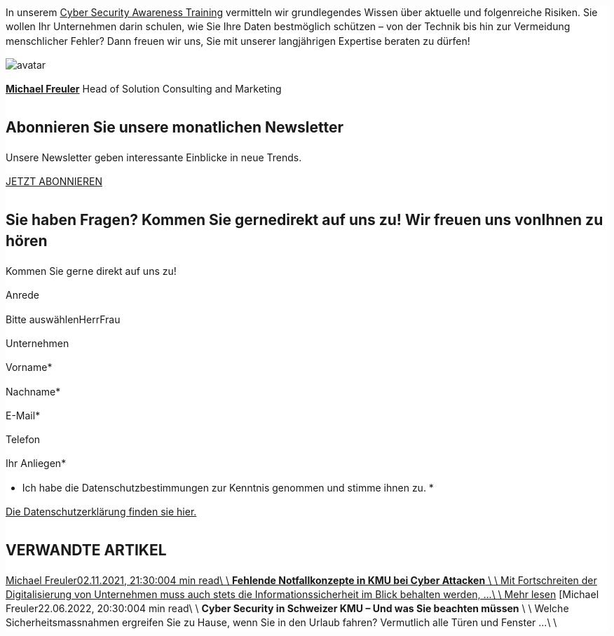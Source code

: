 In unserem [Cyber Security Awareness Training](https://www.dinotronic.ch/consulting/cyber-security-awareness-training/) vermitteln wir grundlegendes Wissen über aktuelle und folgenreiche Risiken. Sie wollen Ihr Unternehmen darin schulen, wie Sie Ihre Daten bestmöglich schützen – von der Technik bis hin zur Vermeidung menschlicher Fehler? Dann freuen wir uns, Sie mit unserer langjährigen Expertise beraten zu dürfen!

![avatar](https://25917640.fs1.hubspotusercontent-eu1.net/hub/25917640/hubfs/01_Visual%20Content/01_Mitarbeiter-Fotos/Michael%20Freuler%20klein.png?width=290&name=Michael%20Freuler%20klein.png)

[**Michael Freuler**](https://blog.dinotronic.ch/author/michael-freuler) Head of Solution Consulting and Marketing

## Abonnieren Sie unsere monatlichen Newsletter

Unsere Newsletter geben interessante Einblicke in neue Trends.

[JETZT ABONNIEREN](https://cta-eu1.hubspot.com/web-interactives/public/v1/track/click?encryptedPayload=AVxigLI8StxxCC0Ms%2F9Juyzc89xM0oYcHn%2FxsdHZG62%2BIdegaPkszq4nFb4K6qk6A0Eh3uPIw6UXq53jnMDw9zcnQV7%2BCS3BYTydeqt3fV%2BqShIa%2B9frXW037iTgKq0XYzDnoxNEgLJWzx9iOSgUXiZbsSbm8A4CwLz7N%2BdJKlykdczPvqk9OLwpmyy1aeTMTA4%3D&portalId=25917640&webInteractiveContentId=114201044682&webInteractiveId=151726273754&containerType=EMBEDDED&pageUrl=https%3A%2F%2Fblog.dinotronic.ch%2Fblog%2Fcyber-security%2Fnotfallkonzept-bei-cyberattacken-die-7-wichtigsten-schritte&pageTitle=Notfallkonzept+bei+Cyberattacken+%E2%80%93+Die+7+wichtigsten+Schritte&referrer=&userAgent=Mozilla%2F5.0+%28X11%3B+Linux+x86_64%29+AppleWebKit%2F537.36+%28KHTML%2C+like+Gecko%29+Chrome%2F132.0.0.0+Safari%2F537.36&hutk=&hssc=&hstc=&pageId=116867826653)

## Sie haben Fragen? Kommen Sie gernedirekt auf uns zu! Wir freuen uns vonIhnen zu hören

Kommen Sie gerne direkt auf uns zu!

Anrede

Bitte auswählenHerrFrau

Unternehmen

Vorname\*

Nachname\*

E-Mail\*

Telefon

Ihr Anliegen\*

- Ich habe die Datenschutzbestimmungen zur Kenntnis genommen und stimme ihnen zu.
\*

[Die Datenschutzerklärung finden sie hier.](https://dinotronic.ch/datenschutz)

## VERWANDTE ARTIKEL

[Michael Freuler02.11.2021, 21:30:004 min read\\
\\
**Fehlende Notfallkonzepte in KMU bei Cyber Attacken** \\
\\
Mit Fortschreiten der Digitalisierung von Unternehmen muss auch stets die Informationssicherheit im Blick behalten werden, ...\\
\\
Mehr lesen](https://blog.dinotronic.ch/blog/cyber-security/fehlende-notfallkonzepte-in-kmu-bei-cyber-attacken) [Michael Freuler22.06.2022, 20:30:004 min read\\
\\
**Cyber Security in Schweizer KMU – Und was Sie beachten müssen** \\
\\
Welche Sicherheitsmassnahmen ergreifen Sie zu Hause, wenn Sie in den Urlaub fahren? Vermutlich alle Türen und Fenster ...\\
\\